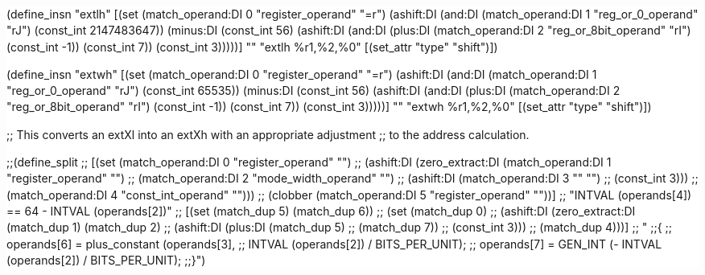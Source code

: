 (define_insn "extlh"
  [(set (match_operand:DI 0 "register_operand" "=r")
	(ashift:DI
	 (and:DI (match_operand:DI 1 "reg_or_0_operand" "rJ")
		 (const_int 2147483647))
	 (minus:DI (const_int 56)
		    (ashift:DI
		     (and:DI
		      (plus:DI (match_operand:DI 2 "reg_or_8bit_operand" "rI")
			       (const_int -1))
		      (const_int 7))
		     (const_int 3)))))]
  ""
  "extlh %r1,%2,%0"
  [(set_attr "type" "shift")])

(define_insn "extwh"
  [(set (match_operand:DI 0 "register_operand" "=r")
	(ashift:DI
	 (and:DI (match_operand:DI 1 "reg_or_0_operand" "rJ")
		 (const_int 65535))
	 (minus:DI (const_int 56)
		    (ashift:DI
		     (and:DI
		      (plus:DI (match_operand:DI 2 "reg_or_8bit_operand" "rI")
			       (const_int -1))
		      (const_int 7))
		     (const_int 3)))))]
  ""
  "extwh %r1,%2,%0"
  [(set_attr "type" "shift")])

;; This converts an extXl into an extXh with an appropriate adjustment
;; to the address calculation.

;;(define_split
;;  [(set (match_operand:DI 0 "register_operand" "")
;;	(ashift:DI (zero_extract:DI (match_operand:DI 1 "register_operand" "")
;;				    (match_operand:DI 2 "mode_width_operand" "")
;;				    (ashift:DI (match_operand:DI 3 "" "")
;;					       (const_int 3)))
;;		   (match_operand:DI 4 "const_int_operand" "")))
;;   (clobber (match_operand:DI 5 "register_operand" ""))]
;;  "INTVAL (operands[4]) == 64 - INTVAL (operands[2])"
;;  [(set (match_dup 5) (match_dup 6))
;;   (set (match_dup 0)
;;	(ashift:DI (zero_extract:DI (match_dup 1) (match_dup 2)
;;				    (ashift:DI (plus:DI (match_dup 5)
;;							(match_dup 7))
;;					       (const_int 3)))
;;		   (match_dup 4)))]
;;  "
;;{
;;  operands[6] = plus_constant (operands[3], 
;;			       INTVAL (operands[2]) / BITS_PER_UNIT);
;;  operands[7] = GEN_INT (- INTVAL (operands[2]) / BITS_PER_UNIT);
;;}")
  